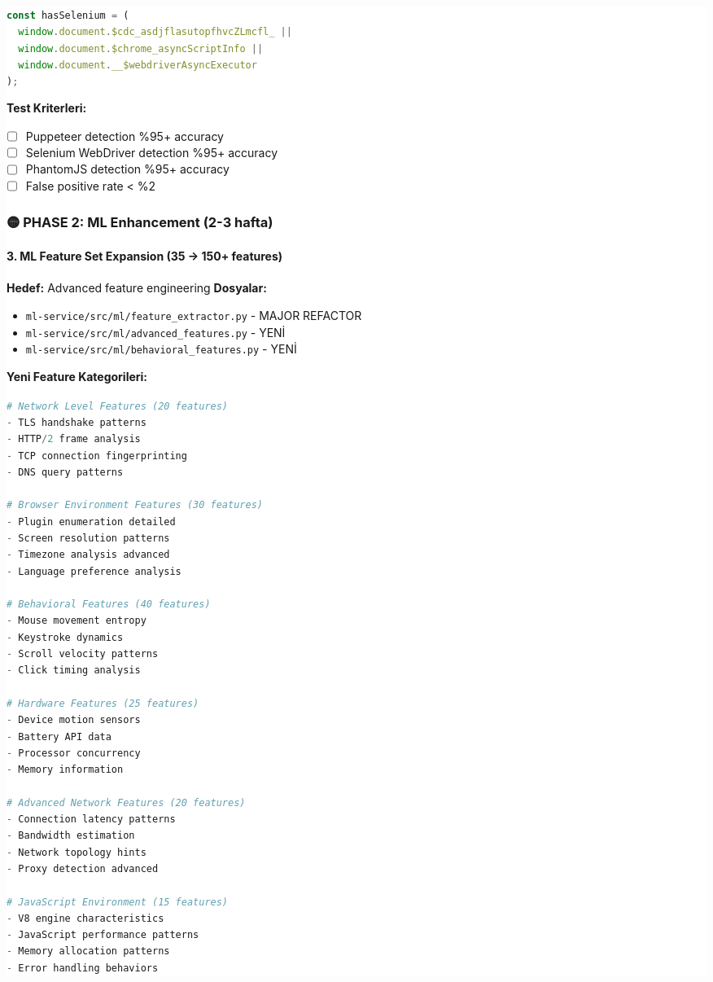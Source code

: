 ```javascript
const hasSelenium = (
  window.document.$cdc_asdjflasutopfhvcZLmcfl_ ||
  window.document.$chrome_asyncScriptInfo ||
  window.document.__$webdriverAsyncExecutor
);
```

**Test Kriterleri:**
- [ ] Puppeteer detection %95+ accuracy
- [ ] Selenium WebDriver detection %95+ accuracy
- [ ] PhantomJS detection %95+ accuracy
- [ ] False positive rate < %2

### 🟡 **PHASE 2: ML Enhancement (2-3 hafta)**

#### 3. ML Feature Set Expansion (35 → 150+ features)
**Hedef:** Advanced feature engineering
**Dosyalar:**
- `ml-service/src/ml/feature_extractor.py` - MAJOR REFACTOR
- `ml-service/src/ml/advanced_features.py` - YENİ
- `ml-service/src/ml/behavioral_features.py` - YENİ

**Yeni Feature Kategorileri:**
```python
# Network Level Features (20 features)
- TLS handshake patterns
- HTTP/2 frame analysis  
- TCP connection fingerprinting
- DNS query patterns

# Browser Environment Features (30 features)
- Plugin enumeration detailed
- Screen resolution patterns
- Timezone analysis advanced
- Language preference analysis

# Behavioral Features (40 features)
- Mouse movement entropy
- Keystroke dynamics
- Scroll velocity patterns
- Click timing analysis

# Hardware Features (25 features)
- Device motion sensors
- Battery API data
- Processor concurrency
- Memory information

# Advanced Network Features (20 features)
- Connection latency patterns
- Bandwidth estimation
- Network topology hints
- Proxy detection advanced

# JavaScript Environment (15 features)
- V8 engine characteristics
- JavaScript performance patterns
- Memory allocation patterns
- Error handling behaviors
```

